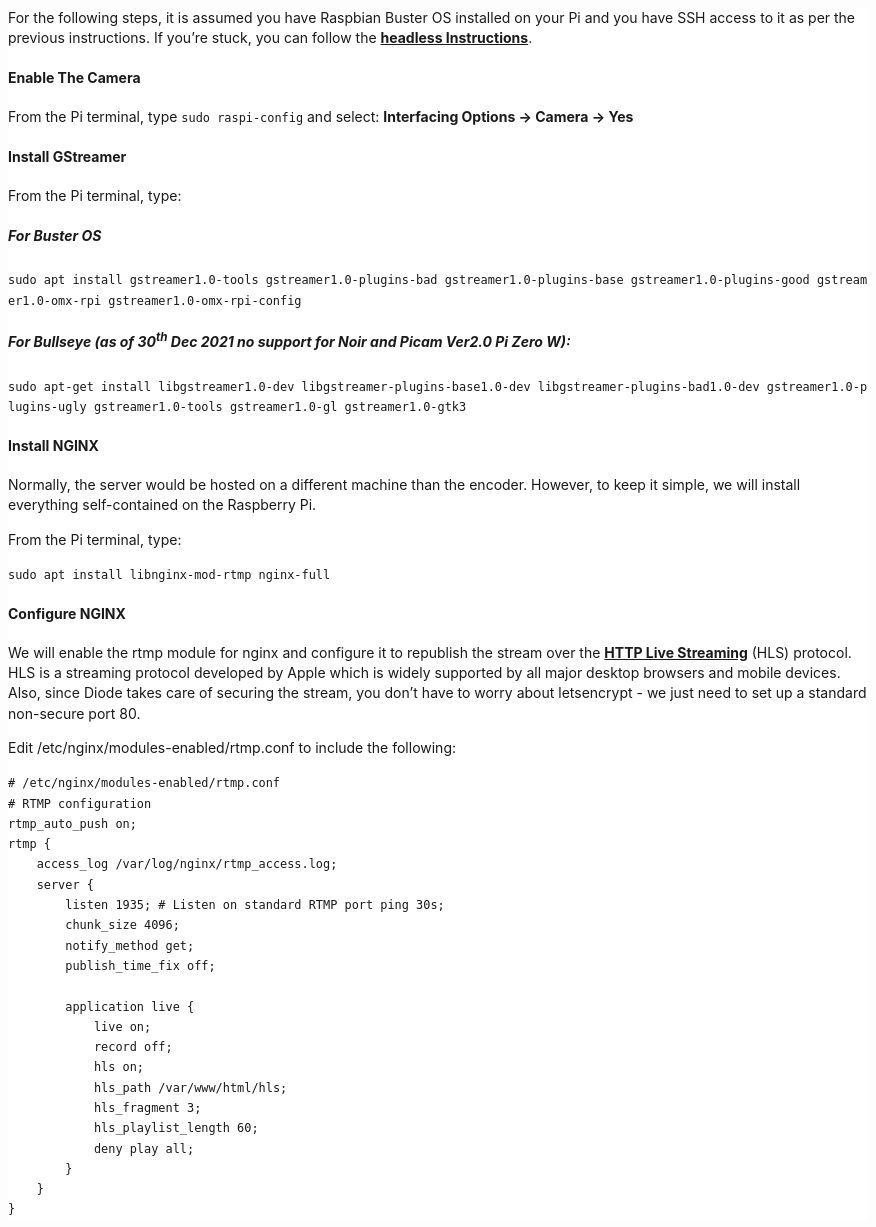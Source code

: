 For the following steps, it is assumed you have Raspbian Buster OS installed on your Pi and you have SSH access to it as per the previous instructions. If you’re stuck, you can follow the <a href="https://www.raspberrypi.com/documentation/computers/configuration.html#setting-up-a-headless-raspberry-pi" target="_blank" rel="noopener"><strong>headless Instructions</strong></a>.

#### **Enable The Camera**

From the Pi terminal, type `sudo raspi-config` and select: **Interfacing Options -&gt; Camera -&gt; Yes**

#### **Install GStreamer**

From the Pi terminal, type:

##### **For Buster OS**

`sudo apt install gstreamer1.0-tools gstreamer1.0-plugins-bad gstreamer1.0-plugins-base gstreamer1.0-plugins-good gstreamer1.0-omx-rpi gstreamer1.0-omx-rpi-config`

##### **For Bullseye (as of 30<sup>th</sup> Dec 2021 no support for Noir and Picam Ver2.0 Pi Zero W):**

`sudo apt-get install libgstreamer1.0-dev libgstreamer-plugins-base1.0-dev libgstreamer-plugins-bad1.0-dev gstreamer1.0-plugins-ugly gstreamer1.0-tools gstreamer1.0-gl gstreamer1.0-gtk3`

#### **Install NGINX**

Normally, the server would be hosted on a different machine than the encoder. However, to keep it simple, we will install everything self-contained on the Raspberry Pi.

From the Pi terminal, type:

`sudo apt install libnginx-mod-rtmp nginx-full`

#### **Configure NGINX**

We will enable the rtmp module for nginx and configure it to republish the stream over the <a href="https://en.wikipedia.org/wiki/HTTP_Live_Streaming" target="_blank" rel="noopener"><strong>HTTP Live Streaming</strong></a> (HLS) protocol. HLS is a streaming protocol developed by Apple which is widely supported by all major desktop browsers and mobile devices. Also, since Diode takes care of securing the stream, you don’t have to worry about letsencrypt - we just need to set up a standard non-secure port 80.

Edit /etc/nginx/modules-enabled/rtmp.conf to include the following:

```
# /etc/nginx/modules-enabled/rtmp.conf
# RTMP configuration
rtmp_auto_push on;
rtmp {
    access_log /var/log/nginx/rtmp_access.log;
    server {
        listen 1935; # Listen on standard RTMP port ping 30s;
        chunk_size 4096;
        notify_method get;
        publish_time_fix off;

        application live {
            live on;
            record off;
            hls on;
            hls_path /var/www/html/hls;
            hls_fragment 3;
            hls_playlist_length 60;
            deny play all;
        }
    }
}
```